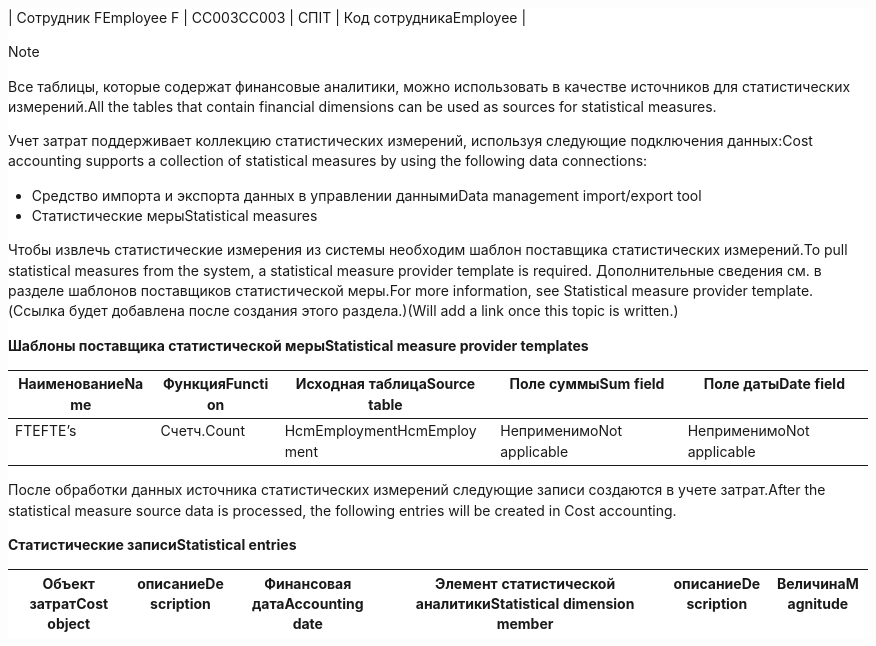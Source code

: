 | <span data-ttu-id="42a8d-377">Сотрудник F</span><span class="sxs-lookup"><span data-stu-id="42a8d-377">Employee F</span></span> | <span data-ttu-id="42a8d-378">CC003</span><span class="sxs-lookup"><span data-stu-id="42a8d-378">CC003</span></span>       | <span data-ttu-id="42a8d-379">СП</span><span class="sxs-lookup"><span data-stu-id="42a8d-379">IT</span></span> | <span data-ttu-id="42a8d-380">Код сотрудника</span><span class="sxs-lookup"><span data-stu-id="42a8d-380">Employee</span></span>    |

> [!NOTE]
> <span data-ttu-id="42a8d-381">Все таблицы, которые содержат финансовые аналитики, можно использовать в качестве источников для статистических измерений.</span><span class="sxs-lookup"><span data-stu-id="42a8d-381">All the tables that contain financial dimensions can be used as sources for statistical measures.</span></span>

<span data-ttu-id="42a8d-382">Учет затрат поддерживает коллекцию статистических измерений, используя следующие подключения данных:</span><span class="sxs-lookup"><span data-stu-id="42a8d-382">Cost accounting supports a collection of statistical measures by using the following data connections:</span></span>

- <span data-ttu-id="42a8d-383">Средство импорта и экспорта данных в управлении данными</span><span class="sxs-lookup"><span data-stu-id="42a8d-383">Data management import/export tool</span></span>
- <span data-ttu-id="42a8d-384">Статистические меры</span><span class="sxs-lookup"><span data-stu-id="42a8d-384">Statistical measures</span></span>

<span data-ttu-id="42a8d-385">Чтобы извлечь статистические измерения из системы необходим шаблон поставщика статистических измерений.</span><span class="sxs-lookup"><span data-stu-id="42a8d-385">To pull statistical measures from the system, a statistical measure provider template is required.</span></span> <span data-ttu-id="42a8d-386">Дополнительные сведения см. в разделе шаблонов поставщиков статистической меры.</span><span class="sxs-lookup"><span data-stu-id="42a8d-386">For more information, see Statistical measure provider template.</span></span> <span data-ttu-id="42a8d-387">(Ссылка будет добавлена после создания этого раздела.)</span><span class="sxs-lookup"><span data-stu-id="42a8d-387">(Will add a link once this topic is written.)</span></span>

<span data-ttu-id="42a8d-388">**Шаблоны поставщика статистической меры**</span><span class="sxs-lookup"><span data-stu-id="42a8d-388">**Statistical measure provider templates**</span></span>

| <span data-ttu-id="42a8d-389">Наименование</span><span class="sxs-lookup"><span data-stu-id="42a8d-389">Name</span></span>  | <span data-ttu-id="42a8d-390">Функция</span><span class="sxs-lookup"><span data-stu-id="42a8d-390">Function</span></span> | <span data-ttu-id="42a8d-391">Исходная таблица</span><span class="sxs-lookup"><span data-stu-id="42a8d-391">Source table</span></span>  | <span data-ttu-id="42a8d-392">Поле суммы</span><span class="sxs-lookup"><span data-stu-id="42a8d-392">Sum field</span></span>      | <span data-ttu-id="42a8d-393">Поле даты</span><span class="sxs-lookup"><span data-stu-id="42a8d-393">Date field</span></span>     |
|-------|----------|---------------|----------------|----------------|
| <span data-ttu-id="42a8d-394">FTE</span><span class="sxs-lookup"><span data-stu-id="42a8d-394">FTE’s</span></span> | <span data-ttu-id="42a8d-395">Счетч.</span><span class="sxs-lookup"><span data-stu-id="42a8d-395">Count</span></span>    | <span data-ttu-id="42a8d-396">HcmEmployment</span><span class="sxs-lookup"><span data-stu-id="42a8d-396">HcmEmployment</span></span> | <span data-ttu-id="42a8d-397">Неприменимо</span><span class="sxs-lookup"><span data-stu-id="42a8d-397">Not applicable</span></span> | <span data-ttu-id="42a8d-398">Неприменимо</span><span class="sxs-lookup"><span data-stu-id="42a8d-398">Not applicable</span></span> |

<span data-ttu-id="42a8d-399">После обработки данных источника статистических измерений следующие записи создаются в учете затрат.</span><span class="sxs-lookup"><span data-stu-id="42a8d-399">After the statistical measure source data is processed, the following entries will be created in Cost accounting.</span></span>

<span data-ttu-id="42a8d-400">**Статистические записи**</span><span class="sxs-lookup"><span data-stu-id="42a8d-400">**Statistical entries**</span></span>

| <span data-ttu-id="42a8d-401">Объект затрат</span><span class="sxs-lookup"><span data-stu-id="42a8d-401">Cost object</span></span> | <span data-ttu-id="42a8d-402">описание</span><span class="sxs-lookup"><span data-stu-id="42a8d-402">Description</span></span>      | <span data-ttu-id="42a8d-403">Финансовая дата</span><span class="sxs-lookup"><span data-stu-id="42a8d-403">Accounting date</span></span> | <span data-ttu-id="42a8d-404">Элемент статистической аналитики</span><span class="sxs-lookup"><span data-stu-id="42a8d-404">Statistical dimension member</span></span> | <span data-ttu-id="42a8d-405">описание</span><span class="sxs-lookup"><span data-stu-id="42a8d-405">Description</span></span>         | <span data-ttu-id="42a8d-406">Величина</span><span class="sxs-lookup"><span data-stu-id="42a8d-406">Magnitude</span></span> |
|-------------|------------------|-----------------|------------------------------|---------------------|-----------|